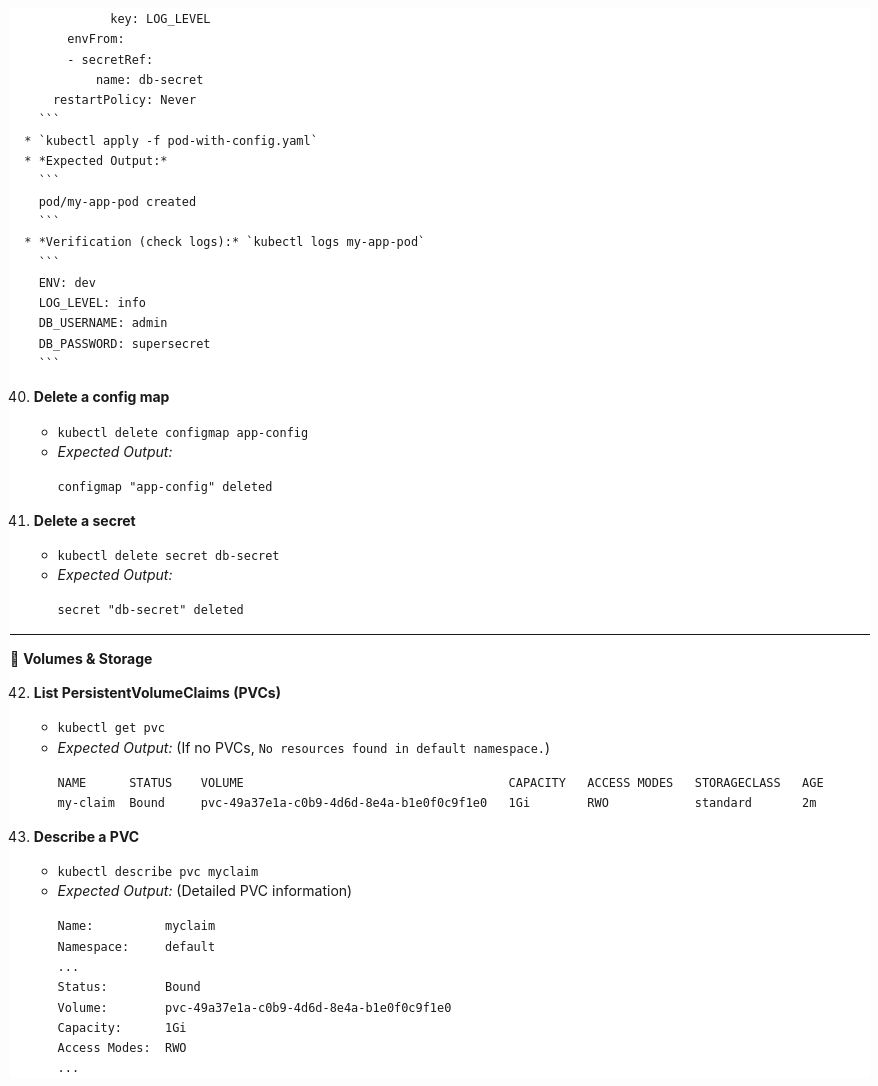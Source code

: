                   key: LOG_LEVEL
            envFrom:
            - secretRef:
                name: db-secret
          restartPolicy: Never
        ```
      * `kubectl apply -f pod-with-config.yaml`
      * *Expected Output:*
        ```
        pod/my-app-pod created
        ```
      * *Verification (check logs):* `kubectl logs my-app-pod`
        ```
        ENV: dev
        LOG_LEVEL: info
        DB_USERNAME: admin
        DB_PASSWORD: supersecret
        ```

40. **Delete a config map**

      * `kubectl delete configmap app-config`
      * *Expected Output:*
        ```
        configmap "app-config" deleted
        ```

41. **Delete a secret**

      * `kubectl delete secret db-secret`
      * *Expected Output:*
        ```
        secret "db-secret" deleted
        ```

-----

📁 **Volumes & Storage**

42. **List PersistentVolumeClaims (PVCs)**

      * `kubectl get pvc`
      * *Expected Output:* (If no PVCs, `No resources found in default namespace.`)
        ```
        NAME      STATUS    VOLUME                                     CAPACITY   ACCESS MODES   STORAGECLASS   AGE
        my-claim  Bound     pvc-49a37e1a-c0b9-4d6d-8e4a-b1e0f0c9f1e0   1Gi        RWO            standard       2m
        ```

43. **Describe a PVC**

      * `kubectl describe pvc myclaim`
      * *Expected Output:* (Detailed PVC information)
        ```
        Name:          myclaim
        Namespace:     default
        ...
        Status:        Bound
        Volume:        pvc-49a37e1a-c0b9-4d6d-8e4a-b1e0f0c9f1e0
        Capacity:      1Gi
        Access Modes:  RWO
        ...
        ```
